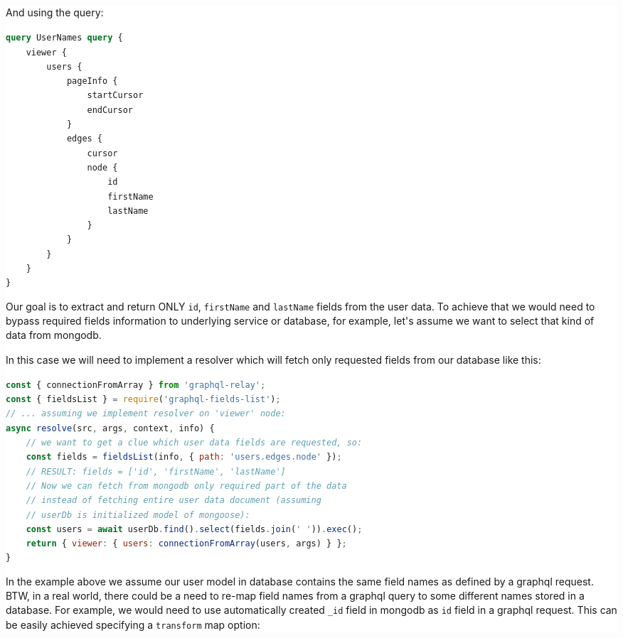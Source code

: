 
And using the query:

~~~graphql
query UserNames query {
    viewer {
        users {
            pageInfo {
                startCursor
                endCursor
            }
            edges {
                cursor
                node {
                    id
                    firstName
                    lastName
                }
            }
        }
    }
}
~~~

Our goal is to extract and return ONLY `id`, `firstName` and `lastName`
fields from the user data. To achieve that we would need to bypass
required fields information to underlying service or database, for
example, let's assume we want to select that kind of data from mongodb.

In this case we will need to implement a resolver which will fetch only
requested fields from our database like this:

~~~javascript
const { connectionFromArray } from 'graphql-relay';
const { fieldsList } = require('graphql-fields-list');
// ... assuming we implement resolver on 'viewer' node:
async resolve(src, args, context, info) {
    // we want to get a clue which user data fields are requested, so:
    const fields = fieldsList(info, { path: 'users.edges.node' });
    // RESULT: fields = ['id', 'firstName', 'lastName']
    // Now we can fetch from mongodb only required part of the data
    // instead of fetching entire user data document (assuming
    // userDb is initialized model of mongoose):
    const users = await userDb.find().select(fields.join(' ')).exec();
    return { viewer: { users: connectionFromArray(users, args) } };
}
~~~

In the example above we assume our user model in database contains the
same field names as defined by a graphql request. BTW, in a real world,
there could be a need to re-map field names from a graphql query to
some different names stored in a database. For example, we would need
to use automatically created `_id` field in mongodb as `id` field in
a graphql request. This can be easily achieved specifying a `transform`
map option:
